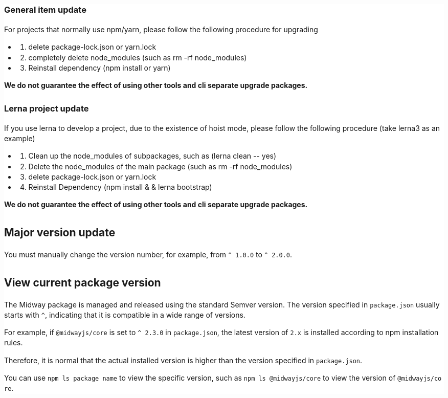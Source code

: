 


### General item update


For projects that normally use npm/yarn, please follow the following procedure for upgrading


- 1. delete package-lock.json or yarn.lock
- 2. completely delete node_modules (such as rm -rf node_modules)
- 3. Reinstall dependency (npm install or yarn)



**We do not guarantee the effect of using other tools and cli separate upgrade packages.**




### Lerna project update


If you use lerna to develop a project, due to the existence of hoist mode, please follow the following procedure (take lerna3 as an example)



- 1. Clean up the node_modules of subpackages, such as (lerna clean -- yes)
- 2. Delete the node_modules of the main package (such as rm -rf node_modules)
- 3. delete package-lock.json or yarn.lock
- 4. Reinstall Dependency (npm install & & lerna bootstrap)



**We do not guarantee the effect of using other tools and cli separate upgrade packages.**


## Major version update


You must manually change the version number, for example, from `^ 1.0.0` to `^ 2.0.0`.



## View current package version


The Midway package is managed and released using the standard Semver version. The version specified in `package.json` usually starts with `^`, indicating that it is compatible in a wide range of versions.


For example, if `@midwayjs/core` is set to `^ 2.3.0` in `package.json`, the latest version of `2.x` is installed according to npm installation rules.


Therefore, it is normal that the actual installed version is higher than the version specified in `package.json`.


You can use `npm ls package name` to view the specific version, such as `npm ls @midwayjs/core` to view the version of `@midwayjs/core`.

